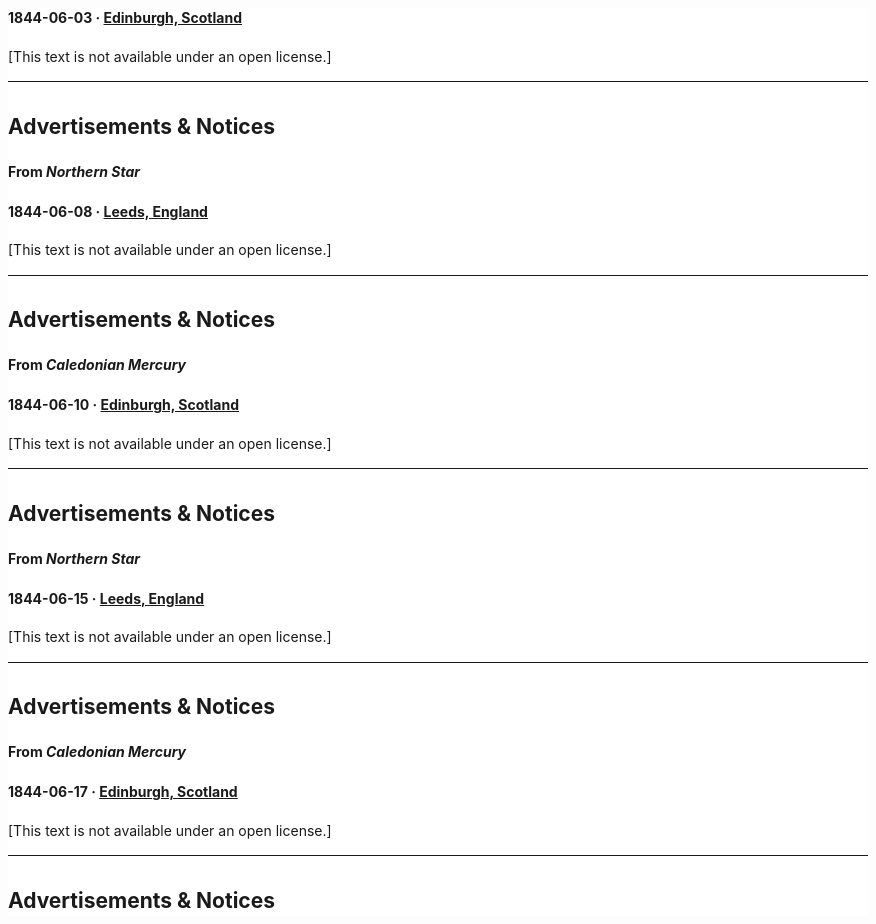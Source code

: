 #### 1844-06-03 &middot; [Edinburgh, Scotland](http://dbpedia.org/resource/Edinburgh)

[This text is not available under an open license.]

---

## Advertisements & Notices

#### From _Northern Star_

#### 1844-06-08 &middot; [Leeds, England](http://dbpedia.org/resource/Leeds)

[This text is not available under an open license.]

---

## Advertisements & Notices

#### From _Caledonian Mercury_

#### 1844-06-10 &middot; [Edinburgh, Scotland](http://dbpedia.org/resource/Edinburgh)

[This text is not available under an open license.]

---

## Advertisements & Notices

#### From _Northern Star_

#### 1844-06-15 &middot; [Leeds, England](http://dbpedia.org/resource/Leeds)

[This text is not available under an open license.]

---

## Advertisements & Notices

#### From _Caledonian Mercury_

#### 1844-06-17 &middot; [Edinburgh, Scotland](http://dbpedia.org/resource/Edinburgh)

[This text is not available under an open license.]

---

## Advertisements & Notices
